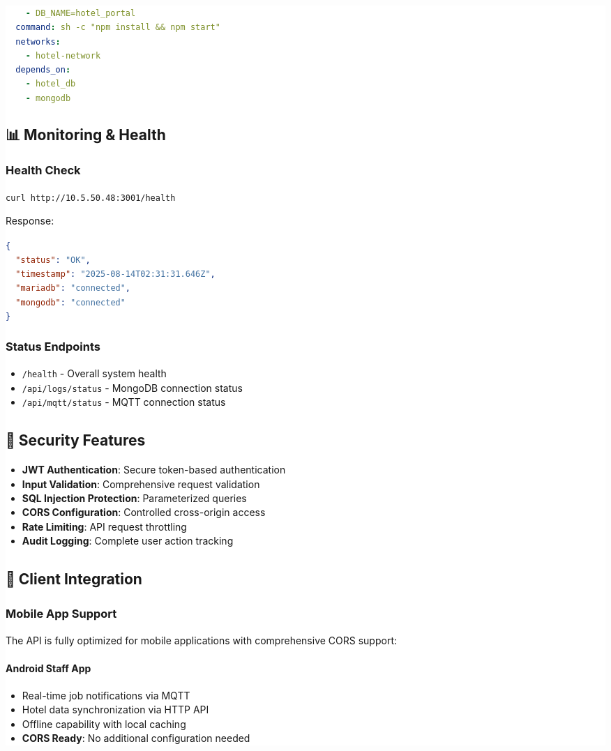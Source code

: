 ```yaml
    - DB_NAME=hotel_portal
  command: sh -c "npm install && npm start"
  networks:
    - hotel-network
  depends_on:
    - hotel_db
    - mongodb
```

## 📊 Monitoring & Health

### Health Check
```bash
curl http://10.5.50.48:3001/health
```

Response:
```json
{
  "status": "OK",
  "timestamp": "2025-08-14T02:31:31.646Z",
  "mariadb": "connected",
  "mongodb": "connected"
}
```

### Status Endpoints
- `/health` - Overall system health
- `/api/logs/status` - MongoDB connection status
- `/api/mqtt/status` - MQTT connection status

## 🔐 Security Features

- **JWT Authentication**: Secure token-based authentication
- **Input Validation**: Comprehensive request validation
- **SQL Injection Protection**: Parameterized queries
- **CORS Configuration**: Controlled cross-origin access
- **Rate Limiting**: API request throttling
- **Audit Logging**: Complete user action tracking

## 📱 Client Integration

### Mobile App Support
The API is fully optimized for mobile applications with comprehensive CORS support:

#### **Android Staff App**
- Real-time job notifications via MQTT
- Hotel data synchronization via HTTP API
- Offline capability with local caching
- **CORS Ready**: No additional configuration needed
